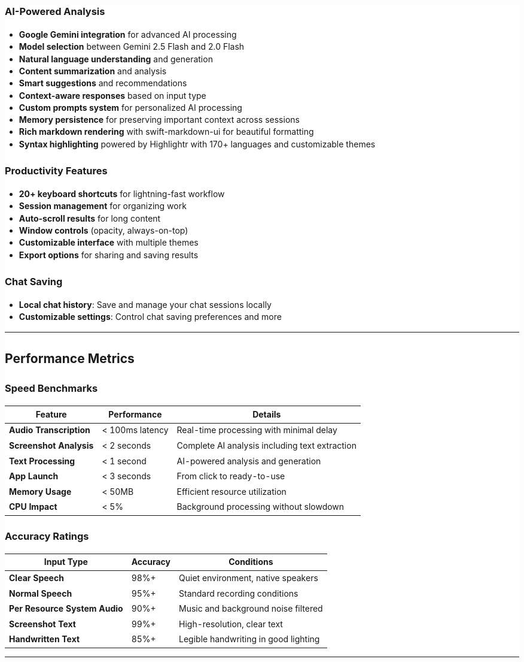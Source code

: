 ### AI-Powered Analysis
- **Google Gemini integration** for advanced AI processing
- **Model selection** between Gemini 2.5 Flash and 2.0 Flash
- **Natural language understanding** and generation
- **Content summarization** and analysis
- **Smart suggestions** and recommendations
- **Context-aware responses** based on input type
- **Custom prompts system** for personalized AI processing
- **Memory persistence** for preserving important context across sessions
- **Rich markdown rendering** with swift-markdown-ui for beautiful formatting
- **Syntax highlighting** powered by Highlightr with 170+ languages and customizable themes

### Productivity Features
- **20+ keyboard shortcuts** for lightning-fast workflow
- **Session management** for organizing work
- **Auto-scroll results** for long content
- **Window controls** (opacity, always-on-top)
- **Customizable interface** with multiple themes
- **Export options** for sharing and saving results

### Chat Saving
- **Local chat history**: Save and manage your chat sessions locally
- **Customizable settings**: Control chat saving preferences and more

---  

## Performance Metrics

### Speed Benchmarks
| Feature | Performance | Details |  
|---------|------------|---------|  
| **Audio Transcription** | < 100ms latency | Real-time processing with minimal delay |  
| **Screenshot Analysis** | < 2 seconds | Complete AI analysis including text extraction |  
| **Text Processing** | < 1 second | AI-powered analysis and generation |  
| **App Launch** | < 3 seconds | From click to ready-to-use |  
| **Memory Usage** | < 50MB | Efficient resource utilization |  
| **CPU Impact** | < 5% | Background processing without slowdown |  

### Accuracy Ratings
| Input Type | Accuracy | Conditions |  
|------------|----------|------------|  
| **Clear Speech** | 98%+ | Quiet environment, native speakers |  
| **Normal Speech** | 95%+ | Standard recording conditions |  
| **Per Resource System Audio** | 90%+ | Music and background noise filtered |  
| **Screenshot Text** | 99%+ | High-resolution, clear text |  
| **Handwritten Text** | 85%+ | Legible handwriting in good lighting |  
  
---  